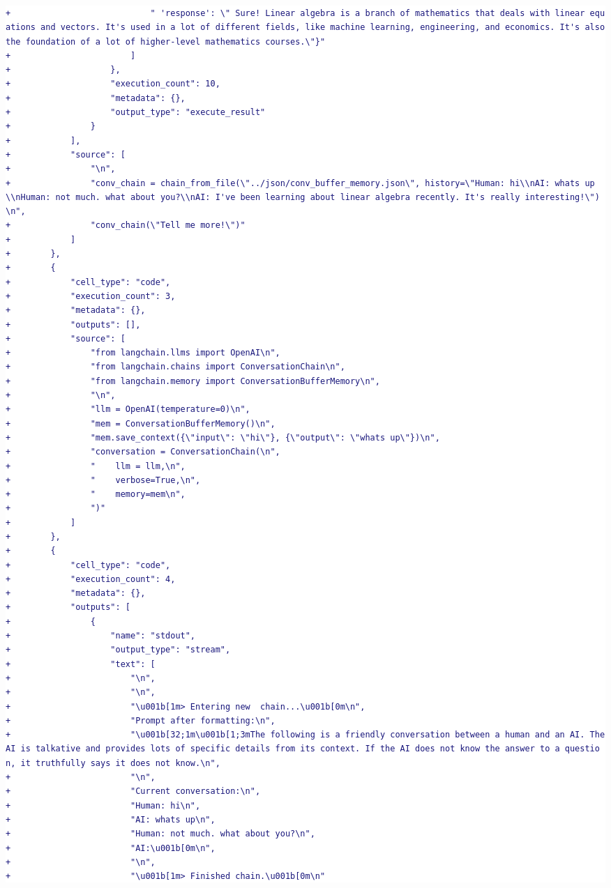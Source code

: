 ```diff
+                            " 'response': \" Sure! Linear algebra is a branch of mathematics that deals with linear equations and vectors. It's used in a lot of different fields, like machine learning, engineering, and economics. It's also the foundation of a lot of higher-level mathematics courses.\"}"
+                        ]
+                    },
+                    "execution_count": 10,
+                    "metadata": {},
+                    "output_type": "execute_result"
+                }
+            ],
+            "source": [
+                "\n",
+                "conv_chain = chain_from_file(\"../json/conv_buffer_memory.json\", history=\"Human: hi\\nAI: whats up\\nHuman: not much. what about you?\\nAI: I've been learning about linear algebra recently. It's really interesting!\")\n",
+                "conv_chain(\"Tell me more!\")"
+            ]
+        },
+        {
+            "cell_type": "code",
+            "execution_count": 3,
+            "metadata": {},
+            "outputs": [],
+            "source": [
+                "from langchain.llms import OpenAI\n",
+                "from langchain.chains import ConversationChain\n",
+                "from langchain.memory import ConversationBufferMemory\n",
+                "\n",
+                "llm = OpenAI(temperature=0)\n",
+                "mem = ConversationBufferMemory()\n",
+                "mem.save_context({\"input\": \"hi\"}, {\"output\": \"whats up\"})\n",
+                "conversation = ConversationChain(\n",
+                "    llm = llm,\n",
+                "    verbose=True,\n",
+                "    memory=mem\n",
+                ")"
+            ]
+        },
+        {
+            "cell_type": "code",
+            "execution_count": 4,
+            "metadata": {},
+            "outputs": [
+                {
+                    "name": "stdout",
+                    "output_type": "stream",
+                    "text": [
+                        "\n",
+                        "\n",
+                        "\u001b[1m> Entering new  chain...\u001b[0m\n",
+                        "Prompt after formatting:\n",
+                        "\u001b[32;1m\u001b[1;3mThe following is a friendly conversation between a human and an AI. The AI is talkative and provides lots of specific details from its context. If the AI does not know the answer to a question, it truthfully says it does not know.\n",
+                        "\n",
+                        "Current conversation:\n",
+                        "Human: hi\n",
+                        "AI: whats up\n",
+                        "Human: not much. what about you?\n",
+                        "AI:\u001b[0m\n",
+                        "\n",
+                        "\u001b[1m> Finished chain.\u001b[0m\n"
```